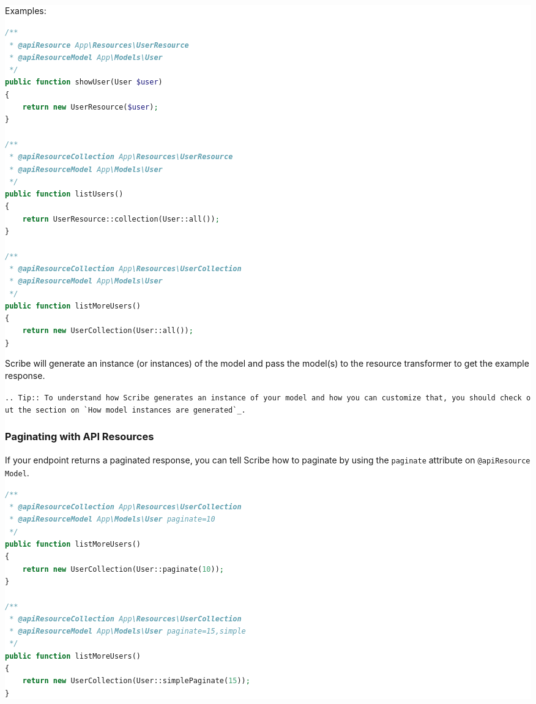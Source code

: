 Examples:

```php
/**
 * @apiResource App\Resources\UserResource
 * @apiResourceModel App\Models\User
 */
public function showUser(User $user)
{
    return new UserResource($user);
}

/**
 * @apiResourceCollection App\Resources\UserResource
 * @apiResourceModel App\Models\User
 */
public function listUsers()
{
    return UserResource::collection(User::all());
}

/**
 * @apiResourceCollection App\Resources\UserCollection
 * @apiResourceModel App\Models\User
 */
public function listMoreUsers()
{
    return new UserCollection(User::all());
}
```

Scribe will generate an instance (or instances) of the model and pass the model(s) to the resource transformer to get the example response.


```eval_rst
.. Tip:: To understand how Scribe generates an instance of your model and how you can customize that, you should check out the section on `How model instances are generated`_.
```

### Paginating with API Resources
If your endpoint returns a paginated response, you can tell Scribe how to paginate by using the `paginate` attribute on `@apiResourceModel`.

```php
/**
 * @apiResourceCollection App\Resources\UserCollection
 * @apiResourceModel App\Models\User paginate=10
 */
public function listMoreUsers()
{
    return new UserCollection(User::paginate(10));
}

/**
 * @apiResourceCollection App\Resources\UserCollection
 * @apiResourceModel App\Models\User paginate=15,simple
 */
public function listMoreUsers()
{
    return new UserCollection(User::simplePaginate(15));
}
```

